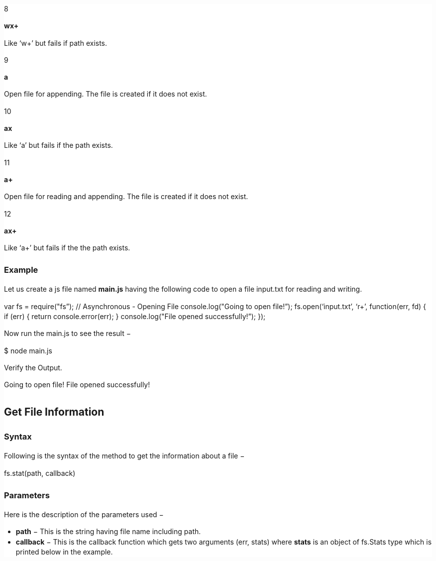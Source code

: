 8

**wx+**

Like ‘w+’ but fails if path exists.

9

**a**

Open file for appending. The file is created if it does not exist.

10

**ax**

Like ‘a’ but fails if the path exists.

11

**a+**

Open file for reading and appending. The file is created if it does not exist.

12

**ax+**

Like ‘a+’ but fails if the the path exists.

### Example

Let us create a js file named **main.js** having the following code to open a file input.txt for reading and writing.

var fs = require("fs”); // Asynchronous - Opening File console.log("Going to open file!”); fs.open(‘input.txt’, ‘r+’, function(err, fd) { if (err) { return console.error(err); } console.log("File opened successfully!”); });

Now run the main.js to see the result −

$ node main.js

Verify the Output.

Going to open file! File opened successfully!

Get File Information
--------------------

### Syntax

Following is the syntax of the method to get the information about a file −

fs.stat(path, callback)

### Parameters

Here is the description of the parameters used −

-   **path** − This is the string having file name including path.
-   **callback** − This is the callback function which gets two arguments (err, stats) where **stats** is an object of fs.Stats type which is printed below in the example.
